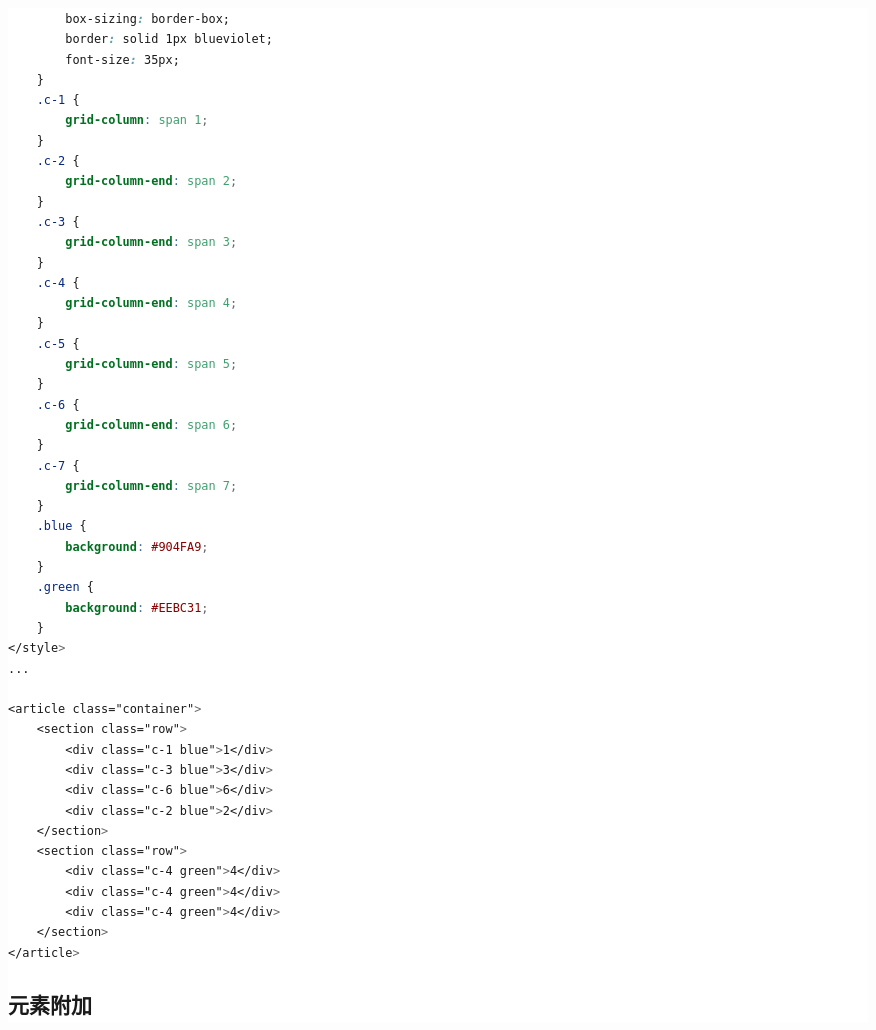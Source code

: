 ```css
        box-sizing: border-box;
        border: solid 1px blueviolet;
        font-size: 35px;
    }
    .c-1 {
        grid-column: span 1;
    }
    .c-2 {
        grid-column-end: span 2;
    }
    .c-3 {
        grid-column-end: span 3;
    }
    .c-4 {
        grid-column-end: span 4;
    }
    .c-5 {
        grid-column-end: span 5;
    }
    .c-6 {
        grid-column-end: span 6;
    }
    .c-7 {
        grid-column-end: span 7;
    }
    .blue {
        background: #904FA9;
    }
    .green {
        background: #EEBC31;
    }
</style>
...

<article class="container">
    <section class="row">
        <div class="c-1 blue">1</div>
        <div class="c-3 blue">3</div>
        <div class="c-6 blue">6</div>
        <div class="c-2 blue">2</div>
    </section>
    <section class="row">
        <div class="c-4 green">4</div>
        <div class="c-4 green">4</div>
        <div class="c-4 green">4</div>
    </section>
</article>
```



## 元素附加
